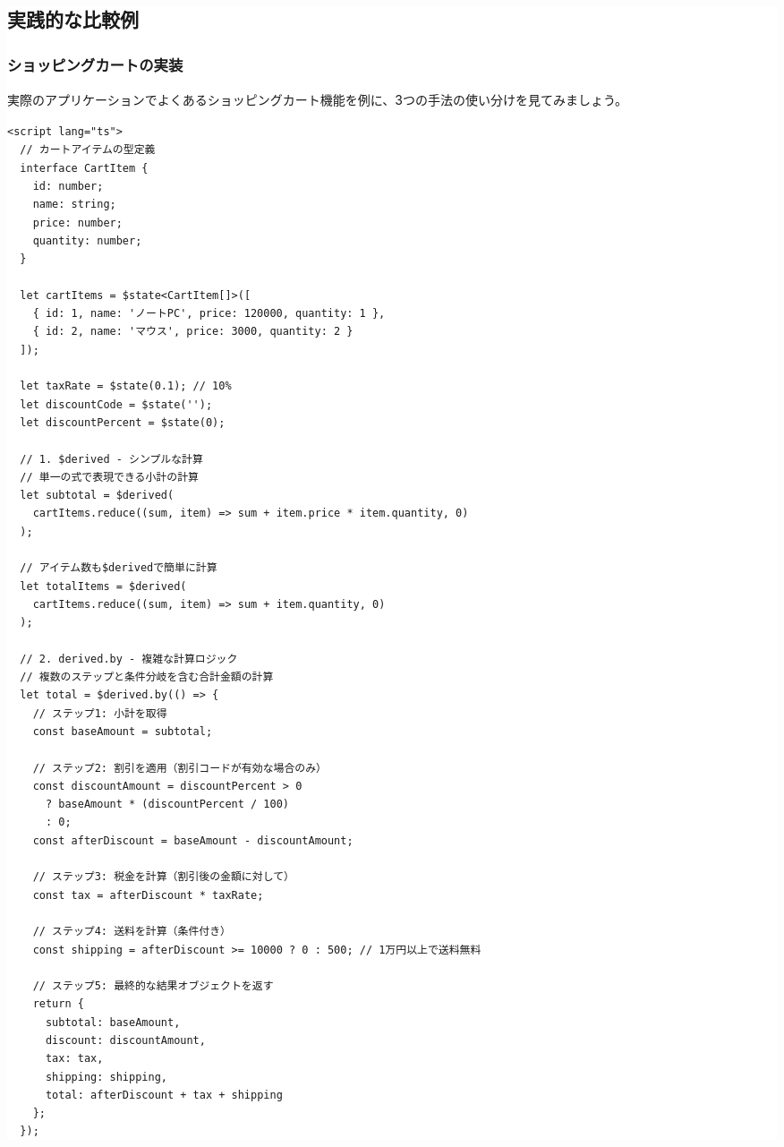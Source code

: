 ## 実践的な比較例

### ショッピングカートの実装

実際のアプリケーションでよくあるショッピングカート機能を例に、3つの手法の使い分けを見てみましょう。

```svelte
<script lang="ts">
  // カートアイテムの型定義
  interface CartItem {
    id: number;
    name: string;
    price: number;
    quantity: number;
  }
  
  let cartItems = $state<CartItem[]>([
    { id: 1, name: 'ノートPC', price: 120000, quantity: 1 },
    { id: 2, name: 'マウス', price: 3000, quantity: 2 }
  ]);
  
  let taxRate = $state(0.1); // 10%
  let discountCode = $state('');
  let discountPercent = $state(0);
  
  // 1. $derived - シンプルな計算
  // 単一の式で表現できる小計の計算
  let subtotal = $derived(
    cartItems.reduce((sum, item) => sum + item.price * item.quantity, 0)
  );
  
  // アイテム数も$derivedで簡単に計算
  let totalItems = $derived(
    cartItems.reduce((sum, item) => sum + item.quantity, 0)
  );
  
  // 2. derived.by - 複雑な計算ロジック
  // 複数のステップと条件分岐を含む合計金額の計算
  let total = $derived.by(() => {
    // ステップ1: 小計を取得
    const baseAmount = subtotal;
    
    // ステップ2: 割引を適用（割引コードが有効な場合のみ）
    const discountAmount = discountPercent > 0 
      ? baseAmount * (discountPercent / 100)
      : 0;
    const afterDiscount = baseAmount - discountAmount;
    
    // ステップ3: 税金を計算（割引後の金額に対して）
    const tax = afterDiscount * taxRate;
    
    // ステップ4: 送料を計算（条件付き）
    const shipping = afterDiscount >= 10000 ? 0 : 500; // 1万円以上で送料無料
    
    // ステップ5: 最終的な結果オブジェクトを返す
    return {
      subtotal: baseAmount,
      discount: discountAmount,
      tax: tax,
      shipping: shipping,
      total: afterDiscount + tax + shipping
    };
  });
```